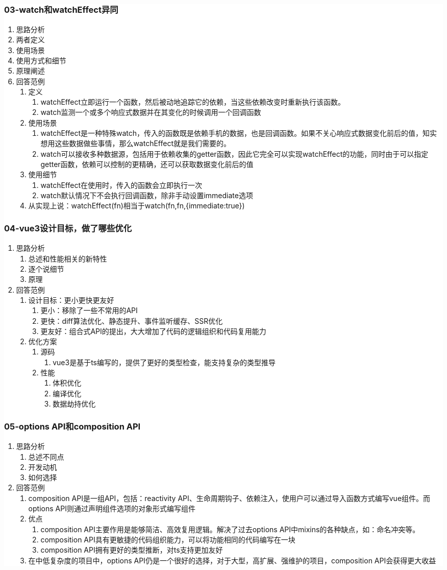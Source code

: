### 03-watch和watchEffect异同

1.  思路分析
   1. 两者定义
   2. 使用场景
   3. 使用方式和细节
   4. 原理阐述
2. 回答范例
   1. 定义
      1. watchEffect立即运行一个函数，然后被动地追踪它的依赖，当这些依赖改变时重新执行该函数。
      2. watch监测一个或多个响应式数据并在其变化的时候调用一个回调函数
   2. 使用场景
      1. watchEffect是一种特殊watch，传入的函数既是依赖手机的数据，也是回调函数。如果不关心响应式数据变化前后的值，知实想用这些数据做些事情，那么watchEffect就是我们需要的。
      2. watch可以接收多种数据源，包括用于依赖收集的getter函数，因此它完全可以实现watchEffect的功能，同时由于可以指定getter函数，依赖可以控制的更精确，还可以获取数据变化前后的值
   3. 使用细节
      1. watchEffect在使用时，传入的函数会立即执行一次
      2. watch默认情况下不会执行回调函数，除非手动设置immediate选项
   4. 从实现上说：watchEffect(fn)相当于watch(fn,fn,{immediate:true})

### 04-vue3设计目标，做了哪些优化

1. 思路分析
   1. 总述和性能相关的新特性
   2. 逐个说细节
   3. 原理
2. 回答范例
   1. 设计目标：更小更快更友好
      1. 更小：移除了一些不常用的API
      2. 更快：diff算法优化、静态提升、事件监听缓存、SSR优化
      3. 更友好：组合式API的提出，大大增加了代码的逻辑组织和代码复用能力
   2. 优化方案
      1. 源码
         1. vue3是基于ts编写的，提供了更好的类型检查，能支持复杂的类型推导
      2. 性能
         1. 体积优化
         2. 编译优化
         3. 数据劫持优化

### 05-options API和composition API

1. 思路分析
   1. 总述不同点
   2. 开发动机
   3. 如何选择
2. 回答范例
   1. composition API是一组API，包括：reactivity API、生命周期钩子、依赖注入，使用户可以通过导入函数方式编写vue组件。而options API则通过声明组件选项的对象形式编写组件
   2. 优点
      1. composition API主要作用是能够简洁、高效复用逻辑。解决了过去options API中mixins的各种缺点，如：命名冲突等。
      2. composition API具有更敏捷的代码组织能力，可以将功能相同的代码编写在一块
      3. composition API拥有更好的类型推断，对ts支持更加友好
   3. 在中低复杂度的项目中，options API仍是一个很好的选择，对于大型，高扩展、强维护的项目，composition API会获得更大收益
